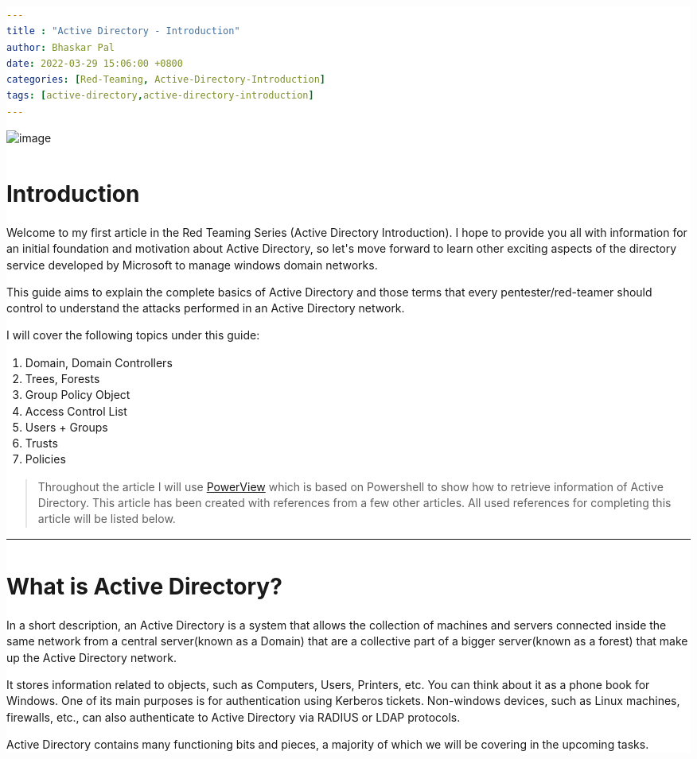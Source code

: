 ```yaml
---
title : "Active Directory - Introduction"
author: Bhaskar Pal
date: 2022-03-29 15:06:00 +0800
categories: [Red-Teaming, Active-Directory-Introduction]
tags: [active-directory,active-directory-introduction]
---
```


![image](https://user-images.githubusercontent.com/59029171/160552244-aee00f26-2255-4da7-8187-ce5e29d9eed9.png)

# Introduction

Welcome to my first article in the Red Teaming Series (Active Directory Introduction). I hope to provide you all with information for an initial foundation and motivation about Active Directory, so let's move
forward to learn other exciting aspects of the directory service developed by Microsoft to manage windows domain networks.

This guide aims to explain the complete basics of Active Directory and those terms that every pentester/red-teamer should control to understand the attacks performed in an Active Directory network.

I will cover the following topics under this guide:
  1. Domain, Domain Controllers
  2. Trees, Forests
  3. Group Policy Object
  4. Access Control List
  5. Users + Groups
  6. Trusts
  7. Policies

> Throughout the article I will use [PowerView](https://github.com/PowerShellEmpire/PowerTools/blob/master/PowerView/powerview.ps1) which is based on Powershell to show how to retrieve information of Active Directory.
> This article has been created with references from a few other articles.
> All used references for completing this article will be listed below.

---

# What is Active Directory?

In a short description, an Active Directory is a system that allows the collection of machines and servers connected inside the same network from a central server(known as a Domain) that are a collective part of a bigger server(known as a forest) that make up the Active Directory network.

It stores information related to objects, such as Computers, Users,  Printers, etc. You can think about it as a phone book for Windows. One of its main purposes is for authentication using Kerberos tickets. Non-windows devices, such as Linux machines, firewalls, etc., can also authenticate to Active Directory via RADIUS or LDAP protocols.

Active Directory contains many functioning bits and pieces, a majority of which we will be covering in the upcoming tasks.
